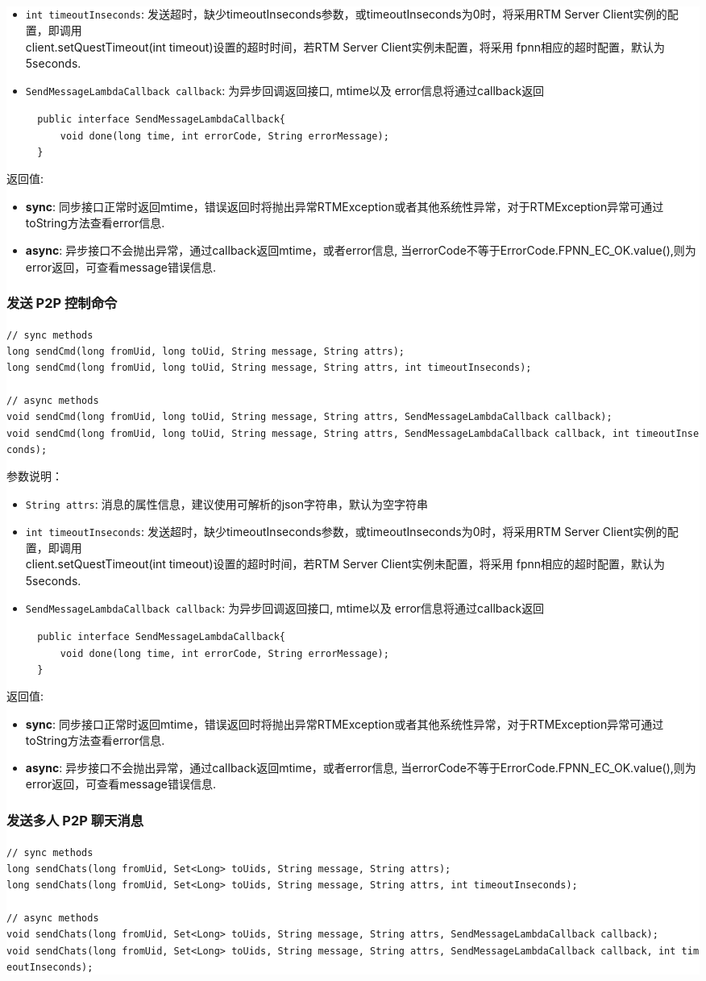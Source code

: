 * `int timeoutInseconds`: 发送超时，缺少timeoutInseconds参数，或timeoutInseconds为0时，将采用RTM Server Client实例的配置，即调用   
client.setQuestTimeout(int timeout)设置的超时时间，若RTM Server Client实例未配置，将采用 fpnn相应的超时配置，默认为5seconds.

* `SendMessageLambdaCallback callback`: 为异步回调返回接口, mtime以及 error信息将通过callback返回
        
        public interface SendMessageLambdaCallback{
            void done(long time, int errorCode, String errorMessage);
        }

返回值:       
* **sync**: 同步接口正常时返回mtime，错误返回时将抛出异常RTMException或者其他系统性异常，对于RTMException异常可通过toString方法查看error信息.

* **async**: 异步接口不会抛出异常，通过callback返回mtime，或者error信息, 当errorCode不等于ErrorCode.FPNN_EC_OK.value(),则为error返回，可查看message错误信息.   
    
### 发送 P2P 控制命令

    // sync methods
    long sendCmd(long fromUid, long toUid, String message, String attrs);
    long sendCmd(long fromUid, long toUid, String message, String attrs, int timeoutInseconds);
    
    // async methods
    void sendCmd(long fromUid, long toUid, String message, String attrs, SendMessageLambdaCallback callback);
    void sendCmd(long fromUid, long toUid, String message, String attrs, SendMessageLambdaCallback callback, int timeoutInseconds);
 
参数说明：   
* `String attrs`: 消息的属性信息，建议使用可解析的json字符串，默认为空字符串

* `int timeoutInseconds`: 发送超时，缺少timeoutInseconds参数，或timeoutInseconds为0时，将采用RTM Server Client实例的配置，即调用   
client.setQuestTimeout(int timeout)设置的超时时间，若RTM Server Client实例未配置，将采用 fpnn相应的超时配置，默认为5seconds.

* `SendMessageLambdaCallback callback`: 为异步回调返回接口, mtime以及 error信息将通过callback返回
        
        public interface SendMessageLambdaCallback{
            void done(long time, int errorCode, String errorMessage);
        }

返回值:       
* **sync**: 同步接口正常时返回mtime，错误返回时将抛出异常RTMException或者其他系统性异常，对于RTMException异常可通过toString方法查看error信息.

* **async**: 异步接口不会抛出异常，通过callback返回mtime，或者error信息, 当errorCode不等于ErrorCode.FPNN_EC_OK.value(),则为error返回，可查看message错误信息.

### 发送多人 P2P 聊天消息

    // sync methods
    long sendChats(long fromUid, Set<Long> toUids, String message, String attrs);
    long sendChats(long fromUid, Set<Long> toUids, String message, String attrs, int timeoutInseconds);
    
    // async methods
    void sendChats(long fromUid, Set<Long> toUids, String message, String attrs, SendMessageLambdaCallback callback);
    void sendChats(long fromUid, Set<Long> toUids, String message, String attrs, SendMessageLambdaCallback callback, int timeoutInseconds);
    